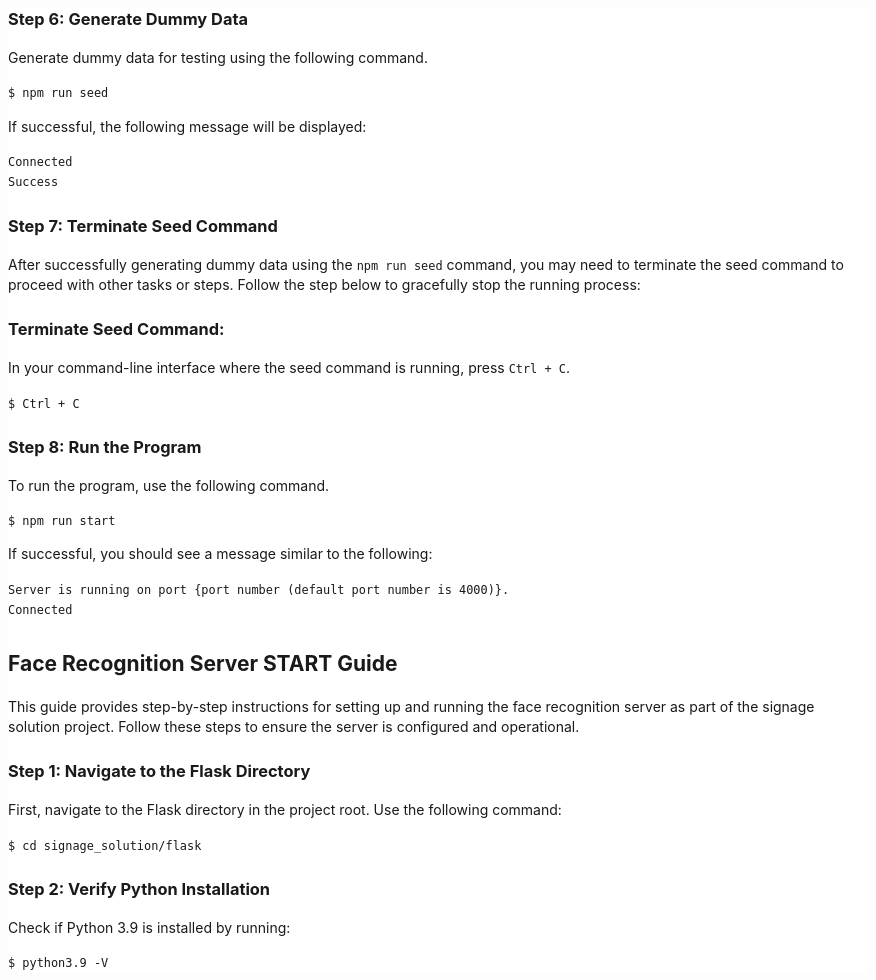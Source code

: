 ### Step 6: **Generate Dummy Data**

Generate dummy data for testing using the following command.

```plaintext
$ npm run seed
```

If successful, the following message will be displayed:

```plaintext
Connected
Success
```
### Step 7: **Terminate Seed Command**

After successfully generating dummy data using the `npm run seed` command, you may need to terminate the seed command to proceed with other tasks or steps. Follow the step below to gracefully stop the running process:


### Terminate Seed Command:

In your command-line interface where the seed command is running, press `Ctrl + C`.

```bash
$ Ctrl + C
```

### Step 8: **Run the Program**

To run the program, use the following command.

```plaintext
$ npm run start
```

If successful, you should see a message similar to the following:

```plaintext
Server is running on port {port number (default port number is 4000)}.
Connected
```

## Face Recognition Server START Guide

This guide provides step-by-step instructions for setting up and running the face recognition server as part of the signage solution project. Follow these steps to ensure the server is configured and operational.

### Step 1: Navigate to the Flask Directory<br/>
First, navigate to the Flask directory in the project root. Use the following command:

```plaintext
$ cd signage_solution/flask
```
### Step 2: Verify Python Installation<br/>
Check if Python 3.9 is installed by running:
```plaintext
$ python3.9 -V
```
